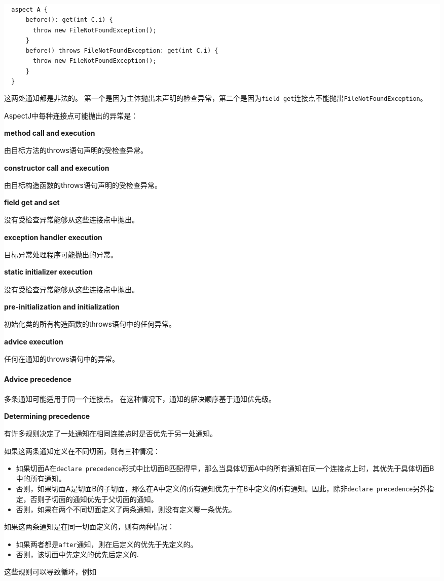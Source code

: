 	  aspect A {
	      before(): get(int C.i) {
		  	throw new FileNotFoundException();
	      }
	      before() throws FileNotFoundException: get(int C.i) {
		  	throw new FileNotFoundException();
	      }
	  }

这两处通知都是非法的。 第一个是因为主体抛出未声明的检查异常，第二个是因为`field get`连接点不能抛出`FileNotFoundException`。

AspectJ中每种连接点可能抛出的异常是：

**method call and execution**

由目标方法的throws语句声明的受检查异常。

**constructor call and execution**

由目标构造函数的throws语句声明的受检查异常。

**field get and set**

没有受检查异常能够从这些连接点中抛出。

**exception handler execution**

目标异常处理程序可能抛出的异常。

**static initializer execution**

没有受检查异常能够从这些连接点中抛出。

**pre-initialization and initialization**

初始化类的所有构造函数的throws语句中的任何异常。

**advice execution**

任何在通知的throws语句中的异常。

#### Advice precedence ####

多条通知可能适用于同一个连接点。 在这种情况下，通知的解决顺序基于通知优先级。

**Determining precedence**

有许多规则决定了一处通知在相同连接点时是否优先于另一处通知。

如果这两条通知定义在不同切面，则有三种情况：

- 如果切面A在`declare precedence`形式中比切面B匹配得早，那么当具体切面A中的所有通知在同一个连接点上时，其优先于具体切面B中的所有通知。
- 否则，如果切面A是切面B的子切面，那么在A中定义的所有通知优先于在B中定义的所有通知。因此，除非`declare precedence`另外指定，否则子切面的通知优先于父切面的通知。
- 否则，如果在两个不同切面定义了两条通知，则没有定义哪一条优先。

如果这两条通知是在同一切面定义的，则有两种情况：

- 如果两者都是`after`通知，则在后定义的优先于先定义的。
- 否则，该切面中先定义的优先后定义的.

这些规则可以导致循环，例如
